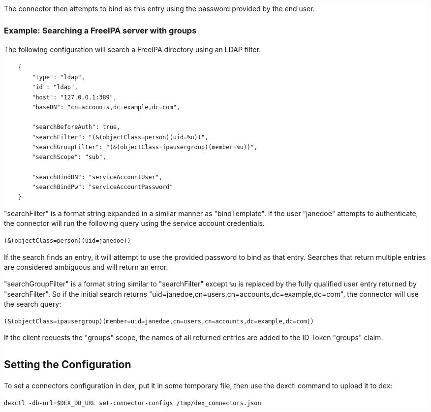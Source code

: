 The connector then attempts to bind as this entry using the password provided by the end user.

### Example: Searching a FreeIPA server with groups

The following configuration will search a FreeIPA directory using an LDAP filter.

```
    {
        "type": "ldap",
        "id": "ldap",
        "host": "127.0.0.1:389",
        "baseDN": "cn=accounts,dc=example,dc=com",

        "searchBeforeAuth": true,
        "searchFilter": "(&(objectClass=person)(uid=%u))",
        "searchGroupFilter": "(&(objectClass=ipausergroup)(member=%u))",
        "searchScope": "sub",

        "searchBindDN": "serviceAccountUser",
        "searchBindPw": "serviceAccountPassword"
    }
```

"searchFilter" is a format string expanded in a similar manner as "bindTemplate". If the user "janedoe" attempts to authenticate, the connector will run the following query using the service account credentials.

```
(&(objectClass=person)(uid=janedoe))
```

If the search finds an entry, it will attempt to use the provided password to bind as that entry. Searches that return multiple entries are considered ambiguous and will return an error.

"searchGroupFilter" is a format string similar to "searchFilter" except `%u` is replaced by the fully qualified user entry returned by "searchFilter". So if the initial search returns "uid=janedoe,cn=users,cn=accounts,dc=example,dc=com", the connector will use the search query:

```
(&(objectClass=ipausergroup)(member=uid=janedoe,cn=users,cn=accounts,dc=example,dc=com))
```

If the client requests the "groups" scope, the names of all returned entries are added to the ID Token "groups" claim.

## Setting the Configuration

To set a connectors configuration in dex, put it in some temporary file, then use the dexctl command to upload it to dex:

```
dexctl -db-url=$DEX_DB_URL set-connector-configs /tmp/dex_connectors.json
```
